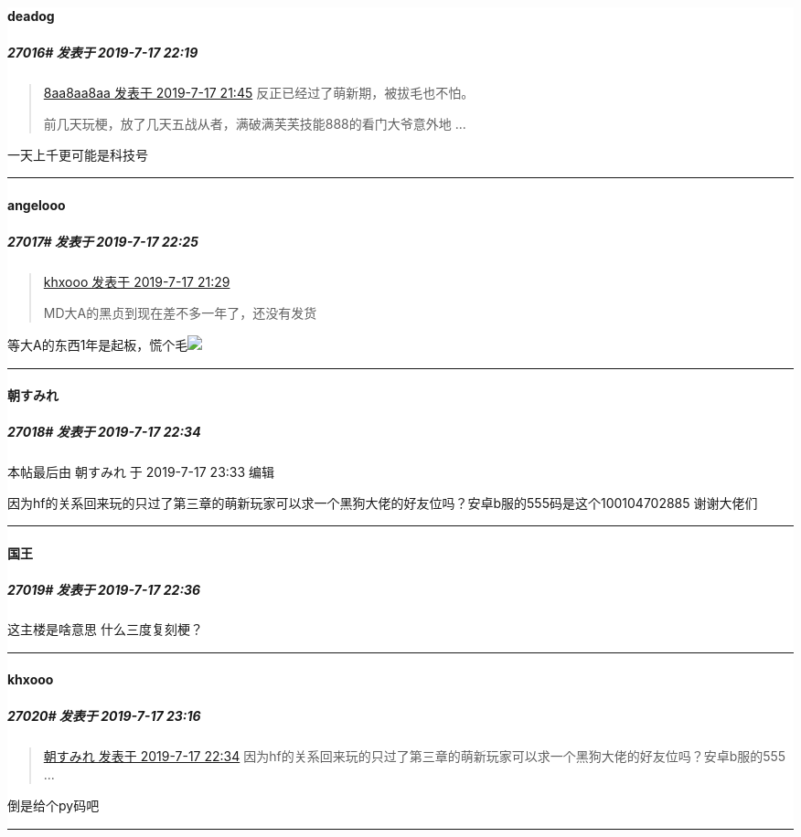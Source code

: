 ####  deadog  
##### 27016#       发表于 2019-7-17 22:19


<blockquote><a href="httphttps://bbs.saraba1st.com/2b/forum.php?mod=redirect&amp;goto=findpost&amp;pid=44556709&amp;ptid=1712412" target="_blank">8aa8aa8aa 发表于 2019-7-17 21:45</a>
反正已经过了萌新期，被拔毛也不怕。

前几天玩梗，放了几天五战从者，满破满芙芙技能888的看门大爷意外地 ...</blockquote>
一天上千更可能是科技号


*****

####  angelooo  
##### 27017#       发表于 2019-7-17 22:25


<blockquote><a href="httphttps://bbs.saraba1st.com/2b/forum.php?mod=redirect&amp;goto=findpost&amp;pid=44556469&amp;ptid=1712412" target="_blank">khxooo 发表于 2019-7-17 21:29</a>

MD大A的黑贞到现在差不多一年了，还没有发货</blockquote>
等大A的东西1年是起板，慌个毛<img src="https://static.saraba1st.com/image/smiley/face2017/049.png" referrerpolicy="no-referrer">


*****

####  朝すみれ  
##### 27018#       发表于 2019-7-17 22:34


 本帖最后由 朝すみれ 于 2019-7-17 23:33 编辑 

因为hf的关系回来玩的只过了第三章的萌新玩家可以求一个黑狗大佬的好友位吗？安卓b服的555码是这个100104702885 谢谢大佬们


*****

####  国王  
##### 27019#       发表于 2019-7-17 22:36


这主楼是啥意思 什么三度复刻梗？


*****

####  khxooo  
##### 27020#       发表于 2019-7-17 23:16


<blockquote><a href="httphttps://bbs.saraba1st.com/2b/forum.php?mod=redirect&amp;goto=findpost&amp;pid=44557357&amp;ptid=1712412" target="_blank">朝すみれ 发表于 2019-7-17 22:34</a>
因为hf的关系回来玩的只过了第三章的萌新玩家可以求一个黑狗大佬的好友位吗？安卓b服的555 ...</blockquote>
倒是给个py码吧


*****
